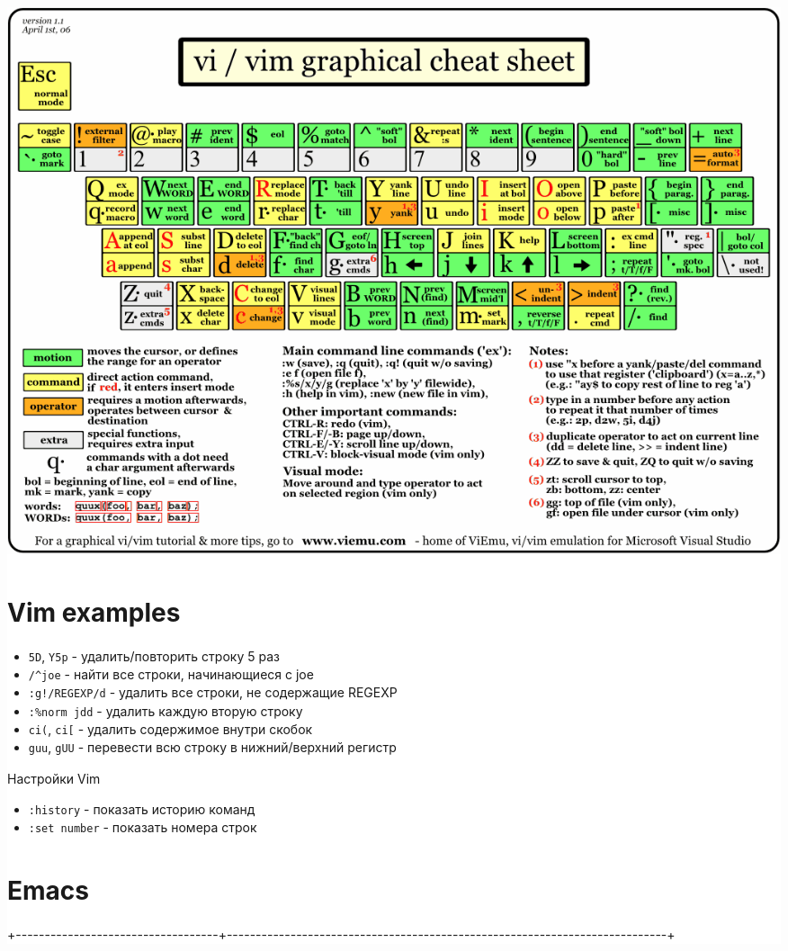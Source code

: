 ![](./02-text-processing/vi-vim-cheat-sheet.gif)

# Vim examples

 - `5D`, `Y5p` - удалить/повторить строку 5 раз
 - `/^joe` - найти все строки, начинающиеся с joe
 - `:g!/REGEXP/d` - удалить все строки, не содержащие REGEXP
 - `:%norm jdd` - удалить каждую вторую строку
 - `ci(`, `ci[` - удалить содержимое внутри скобок
 - `guu`, `gUU` - перевести всю строку в нижний/верхний регистр

Настройки Vim

 - `:history` - показать историю команд
 - `:set number` - показать номера строк

# Emacs

+-----------------------------------+----------------------------------------------------------------------------+